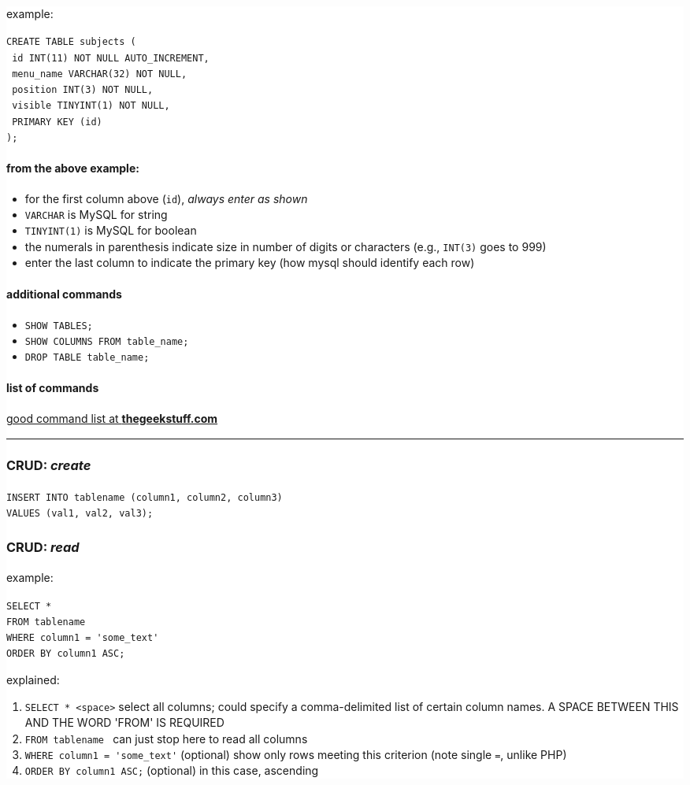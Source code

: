 example:  

	CREATE TABLE subjects (
     id INT(11) NOT NULL AUTO_INCREMENT,
     menu_name VARCHAR(32) NOT NULL,
     position INT(3) NOT NULL,
     visible TINYINT(1) NOT NULL,
     PRIMARY KEY (id)
    );

#### from the above example:

- for the first column above (`id`), *always enter as shown*  
- `VARCHAR` is MySQL for string
- `TINYINT(1)` is MySQL for boolean
- the numerals in parenthesis indicate size in number of digits or characters (e.g., `INT(3)` goes to 999)
- enter the last column to indicate the primary key (how mysql should identify each row)

#### additional commands

- `SHOW TABLES;`
- `SHOW COLUMNS FROM table_name;`
- `DROP TABLE table_name;`

#### list of commands

[good command list at **thegeekstuff.com**](http://www.thegeekstuff.com/2013/09/mysql-select-command/)


---

### CRUD: *create*

	INSERT INTO tablename (column1, column2, column3)
	VALUES (val1, val2, val3);

### CRUD: *read*

example: 

	SELECT *
	FROM tablename
	WHERE column1 = 'some_text'
	ORDER BY column1 ASC;

explained:

1. `SELECT * <space>` select all columns; could specify a comma-delimited list of certain column names. A SPACE BETWEEN THIS AND THE WORD 'FROM' IS REQUIRED
2. `FROM tablename ` can just stop here to read all columns
3. `WHERE column1 = 'some_text'` (optional) show only rows meeting this criterion (note single `=`, unlike PHP)
4. `ORDER BY column1 ASC;` (optional) in this case, ascending
